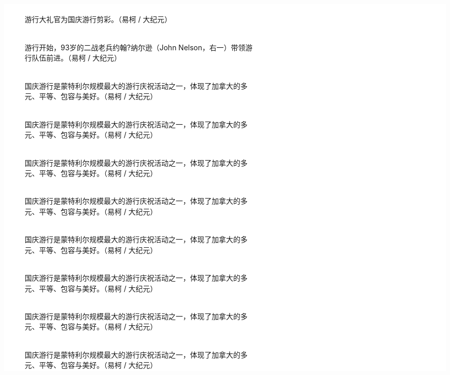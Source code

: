 <figure id="attachment_11359276" aria-describedby="caption-attachment-11359276" style="width: 450px" class="wp-caption aligncenter"><ahref=" https://i.epochtimes.com/assets/uploads/2019/07/20190701_MOntreal_parade_2-450x300.jpg" target="_blank" rel="noreferrer noopener"> <img class="wp-image-11359276 size-medium" src="https://i.epochtimes.com/assets/uploads/2019/07/20190701_MOntreal_parade_2-450x300.jpg" alt="" width="450" b="300" /></a><figcaption id="caption-attachment-11359276" class="wp-caption-text">游行大礼官为<ahref="https://github.com/19920513/djy/blob/master/gb/tag/%E5%9B%BD%E5%BA%86%E6%B8%B8%E8%A1%8C.md#1">国庆游行</a>剪彩。（易柯 / 大纪元）</figcaption></figure>
<figure id="attachment_11359976" aria-describedby="caption-attachment-11359976" style="width: 450px" class="wp-caption aligncenter"><a target="_blank" href="https://i.epochtimes.com/assets/uploads/2019/07/20190701_Montreal_JohnNelson.jpg"><img class="size-medium wp-image-11359976" src="https://i.epochtimes.com/assets/uploads/2019/07/20190701_Montreal_JohnNelson-450x300.jpg" alt="" width="450" b="300" /></a><figcaption id="caption-attachment-11359976" class="wp-caption-text">游行开始，93岁的二战老兵约翰?纳尔逊（John Nelson，右一）带领游行队伍前进。（易柯 / 大纪元）</figcaption></figure>
<figure id="attachment_11359282" aria-describedby="caption-attachment-11359282" style="width: 450px" class="wp-caption aligncenter"><ahref=" https://i.epochtimes.com/assets/uploads/2019/07/20190701_MOntreal_parade_6-450x300.jpg" target="_blank" rel="noreferrer noopener"> <img class="wp-image-11359282 size-medium" src="https://i.epochtimes.com/assets/uploads/2019/07/20190701_MOntreal_parade_6-450x300.jpg" alt="" width="450" b="300" /></a><figcaption id="caption-attachment-11359282" class="wp-caption-text">国庆游行是蒙特利尔规模最大的游行庆祝活动之一，体现了加拿大的多元、平等、包容与美好。（易柯 / 大纪元）</figcaption></figure>
<figure id="attachment_11359290" aria-describedby="caption-attachment-11359290" style="width: 450px" class="wp-caption aligncenter"><a target="_blank" href="https://i.epochtimes.com/assets/uploads/2019/07/20190701_MOntreal_parade_13.jpg"><img class="wp-image-11359290 size-medium" src="https://i.epochtimes.com/assets/uploads/2019/07/20190701_MOntreal_parade_13-450x300.jpg" alt="" width="450" b="300" /></a><figcaption id="caption-attachment-11359290" class="wp-caption-text">国庆游行是蒙特利尔规模最大的游行庆祝活动之一，体现了加拿大的多元、平等、包容与美好。（易柯 / 大纪元）</figcaption></figure>
<figure id="attachment_11359288" aria-describedby="caption-attachment-11359288" style="width: 450px" class="wp-caption aligncenter"><a target="_blank" href="https://i.epochtimes.com/assets/uploads/2019/07/20190701_MOntreal_parade_12.jpg"><img class="wp-image-11359288 size-medium" src="https://i.epochtimes.com/assets/uploads/2019/07/20190701_MOntreal_parade_12-450x300.jpg" alt="" width="450" b="300" /></a><figcaption id="caption-attachment-11359288" class="wp-caption-text">国庆游行是蒙特利尔规模最大的游行庆祝活动之一，体现了加拿大的多元、平等、包容与美好。（易柯 / 大纪元）</figcaption></figure>
<figure id="attachment_11359291" aria-describedby="caption-attachment-11359291" style="width: 450px" class="wp-caption aligncenter"><a target="_blank" href="https://i.epochtimes.com/assets/uploads/2019/07/20190701_MOntreal_parade_14.jpg"><img class="wp-image-11359291 size-medium" src="https://i.epochtimes.com/assets/uploads/2019/07/20190701_MOntreal_parade_14-450x300.jpg" alt="" width="450" b="300" /></a><figcaption id="caption-attachment-11359291" class="wp-caption-text">国庆游行是蒙特利尔规模最大的游行庆祝活动之一，体现了加拿大的多元、平等、包容与美好。（易柯 / 大纪元）</figcaption></figure>
<figure id="attachment_11359292" aria-describedby="caption-attachment-11359292" style="width: 450px" class="wp-caption aligncenter"><a target="_blank" href="https://i.epochtimes.com/assets/uploads/2019/07/20190701_MOntreal_parade_15.jpg"><img class="wp-image-11359292 size-medium" src="https://i.epochtimes.com/assets/uploads/2019/07/20190701_MOntreal_parade_15-450x300.jpg" alt="" width="450" b="300" /></a><figcaption id="caption-attachment-11359292" class="wp-caption-text">国庆游行是蒙特利尔规模最大的游行庆祝活动之一，体现了加拿大的多元、平等、包容与美好。（易柯 / 大纪元）</figcaption></figure>
<figure id="attachment_11360062" aria-describedby="caption-attachment-11360062" style="width: 450px" class="wp-caption aligncenter"><a target="_blank" href="https://i.epochtimes.com/assets/uploads/2019/07/20190701_Montreal_CanadaParade_2.jpg"><img class="size-medium wp-image-11360062" src="https://i.epochtimes.com/assets/uploads/2019/07/20190701_Montreal_CanadaParade_2-450x300.jpg" alt="" width="450" b="300" /></a><figcaption id="caption-attachment-11360062" class="wp-caption-text">国庆游行是蒙特利尔规模最大的游行庆祝活动之一，体现了加拿大的多元、平等、包容与美好。（易柯 / 大纪元）</figcaption></figure>
<figure id="attachment_11360061" aria-describedby="caption-attachment-11360061" style="width: 450px" class="wp-caption aligncenter"><a target="_blank" href="https://i.epochtimes.com/assets/uploads/2019/07/20190701_Montreal_CanadaParade_3.jpg"><img class="size-medium wp-image-11360061" src="https://i.epochtimes.com/assets/uploads/2019/07/20190701_Montreal_CanadaParade_3-450x300.jpg" alt="" width="450" b="300" /></a><figcaption id="caption-attachment-11360061" class="wp-caption-text">国庆游行是蒙特利尔规模最大的游行庆祝活动之一，体现了加拿大的多元、平等、包容与美好。（易柯 / 大纪元）</figcaption></figure>
<figure id="attachment_11360059" aria-describedby="caption-attachment-11360059" style="width: 450px" class="wp-caption aligncenter"><a target="_blank" href="https://i.epochtimes.com/assets/uploads/2019/07/20190701_Montreal_CanadaParade_1.jpg"><img class="size-medium wp-image-11360059" src="https://i.epochtimes.com/assets/uploads/2019/07/20190701_Montreal_CanadaParade_1-450x300.jpg" alt="" width="450" b="300" /></a><figcaption id="caption-attachment-11360059" class="wp-caption-text">国庆游行是蒙特利尔规模最大的游行庆祝活动之一，体现了加拿大的多元、平等、包容与美好。（易柯 / 大纪元）</figcaption></figure>